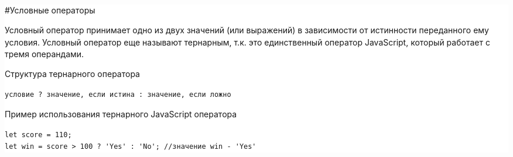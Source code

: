 #Условные операторы

Условный оператор принимает одно из двух значений (или выражений) в зависимости от истинности переданного ему условия. Условный оператор еще называют тернарным, т.к. это единственный оператор JavaScript, который работает с тремя операндами.

Структура тернарного оператора


  ```
  условие ? значение, если истина : значение, если ложно
  
  ```

Пример использования тернарного JavaScript оператора


  ```
  let score = 110;
  let win = score > 100 ? 'Yes' : 'No'; //значение win - 'Yes'
  
  ```
  